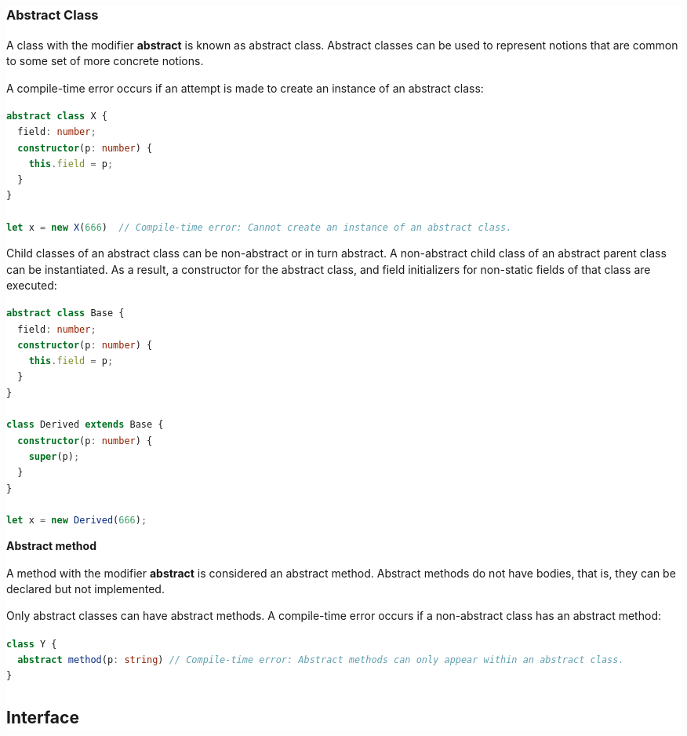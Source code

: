 ### Abstract Class

A class with the modifier **abstract** is known as abstract class. Abstract classes can be used to represent notions that are common to some set of more concrete notions.

A compile-time error occurs if an attempt is made to create an instance of an abstract class:

```typescript
abstract class X {
  field: number;
  constructor(p: number) {
    this.field = p; 
  }
}

let x = new X(666)  // Compile-time error: Cannot create an instance of an abstract class.
```

Child classes of an abstract class can be non-abstract or in turn abstract. A non-abstract child class of an abstract parent class can be instantiated. As a result, a constructor for the abstract class, and field initializers for non-static fields of that class are executed:

```typescript
abstract class Base {
  field: number;
  constructor(p: number) { 
    this.field = p; 
  }
}

class Derived extends Base {
  constructor(p: number) {
    super(p); 
  }
}

let x = new Derived(666);
```

**Abstract method**

A method with the modifier **abstract** is considered an abstract method. Abstract methods do not have bodies, that is, they can be declared but not implemented.

Only abstract classes can have abstract methods. A compile-time error occurs if a non-abstract class has an abstract method:

```typescript
class Y {
  abstract method(p: string) // Compile-time error: Abstract methods can only appear within an abstract class.
}
```

## Interface
